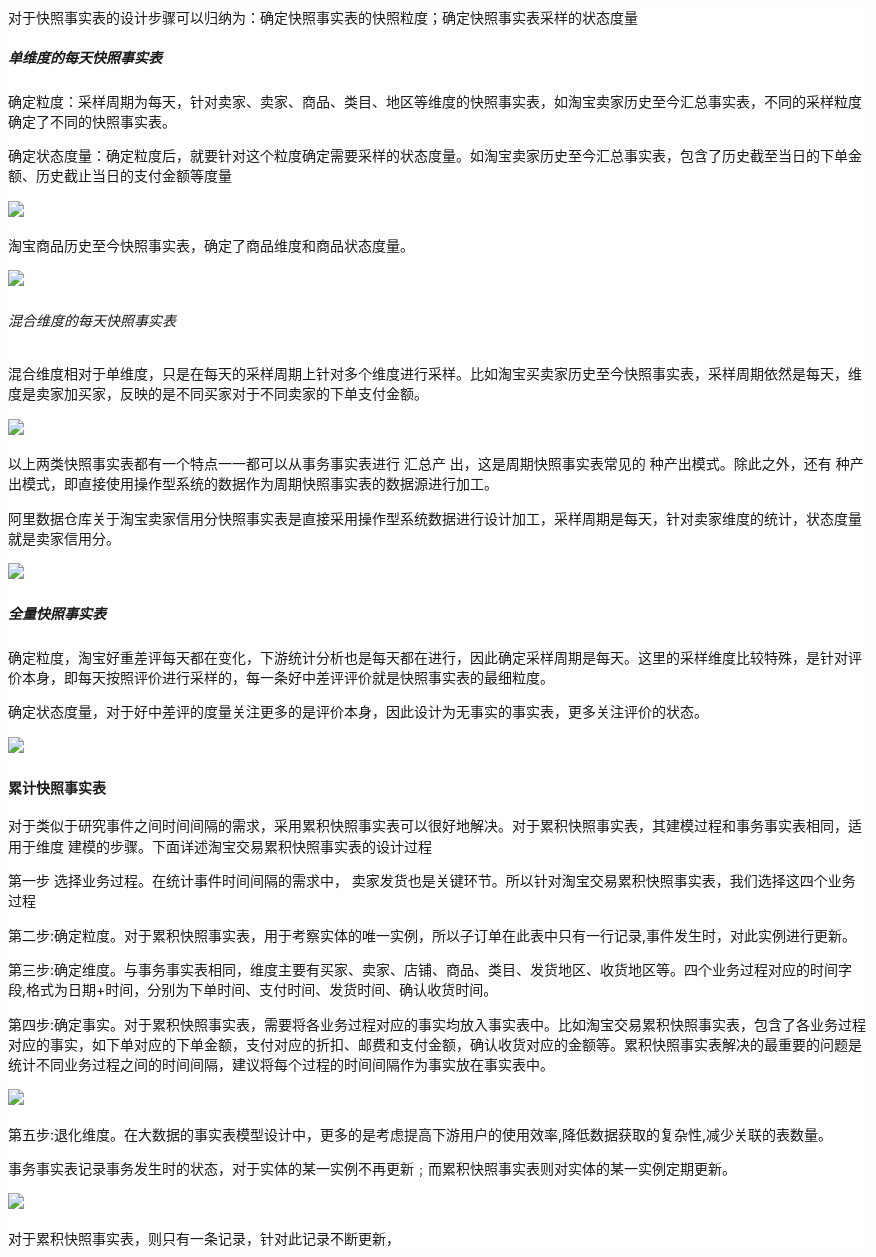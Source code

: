 对于快照事实表的设计步骤可以归纳为：确定快照事实表的快照粒度；确定快照事实表采样的状态度量

##### 单维度的每天快照事实表

确定粒度：采样周期为每天，针对卖家、卖家、商品、类目、地区等维度的快照事实表，如淘宝卖家历史至今汇总事实表，不同的采样粒度确定了不同的快照事实表。

确定状态度量：确定粒度后，就要针对这个粒度确定需要采样的状态度量。如淘宝卖家历史至今汇总事实表，包含了历史截至当日的下单金额、历史截止当日的支付金额等度量

![](../picture/2/320.png)

淘宝商品历史至今快照事实表，确定了商品维度和商品状态度量。

![](../picture/2/330.png)

###### 混合维度的每天快照事实表

混合维度相对于单维度，只是在每天的采样周期上针对多个维度进行采样。比如淘宝买卖家历史至今快照事实表，采样周期依然是每天，维度是卖家加买家，反映的是不同买家对于不同卖家的下单支付金额。

![](../picture/2/331.png)

以上两类快照事实表都有一个特点一一都可以从事务事实表进行 汇总产 出，这是周期快照事实表常见的 种产出模式。除此之外，还有 种产出模式，即直接使用操作型系统的数据作为周期快照事实表的数据源进行加工。

阿里数据仓库关于淘宝卖家信用分快照事实表是直接采用操作型系统数据进行设计加工，采样周期是每天，针对卖家维度的统计，状态度量就是卖家信用分。

![](../picture/2/332.png)

##### 全量快照事实表

确定粒度，淘宝好重差评每天都在变化，下游统计分析也是每天都在进行，因此确定采样周期是每天。这里的采样维度比较特殊，是针对评价本身，即每天按照评价进行采样的，每一条好中差评评价就是快照事实表的最细粒度。

确定状态度量，对于好中差评的度量关注更多的是评价本身，因此设计为无事实的事实表，更多关注评价的状态。

![](../picture/2/333.png)

#### 累计快照事实表

对于类似于研究事件之间时间间隔的需求，采用累积快照事实表可以很好地解决。对于累积快照事实表，其建模过程和事务事实表相同，适用于维度 建模的步骤。下面详述淘宝交易累积快照事实表的设计过程

第一步 选择业务过程。在统计事件时间间隔的需求中， 卖家发货也是关键环节。所以针对淘宝交易累积快照事实表，我们选择这四个业务过程

第二步:确定粒度。对于累积快照事实表，用于考察实体的唯一实例，所以子订单在此表中只有一行记录,事件发生时，对此实例进行更新。

第三步:确定维度。与事务事实表相同，维度主要有买家、卖家、店铺、商品、类目、发货地区、收货地区等。四个业务过程对应的时间字段,格式为日期+时间，分别为下单时间、支付时间、发货时间、确认收货时间。

第四步:确定事实。对于累积快照事实表，需要将各业务过程对应的事实均放入事实表中。比如淘宝交易累积快照事实表，包含了各业务过程对应的事实，如下单对应的下单金额，支付对应的折扣、邮费和支付金额，确认收货对应的金额等。累积快照事实表解决的最重要的问题是统计不同业务过程之间的时间间隔，建议将每个过程的时间间隔作为事实放在事实表中。

![](../picture/2/336.png)

第五步:退化维度。在大数据的事实表模型设计中，更多的是考虑提高下游用户的使用效率,降低数据获取的复杂性,减少关联的表数量。

事务事实表记录事务发生时的状态，对于实体的某一实例不再更新﹔而累积快照事实表则对实体的某一实例定期更新。

![](../picture/2/337.png)

对于累积快照事实表，则只有一条记录，针对此记录不断更新，
